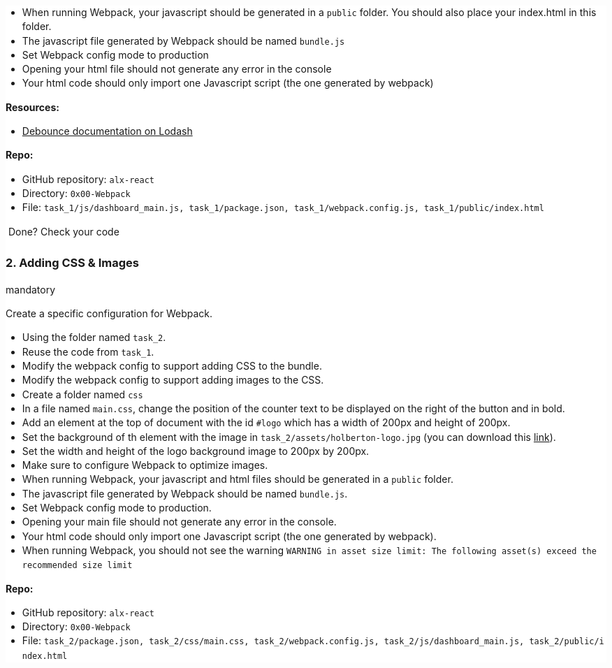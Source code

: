 -   When running Webpack, your javascript should be generated in a `public` folder. You should also place your index.html in this folder.
-   The javascript file generated by Webpack should be named `bundle.js`
-   Set Webpack config mode to production
-   Opening your html file should not generate any error in the console
-   Your html code should only import one Javascript script (the one generated by webpack)

**Resources:**

-   [Debounce documentation on Lodash](https://intranet.alxswe.com/rltoken/fuAiFYn08OQLb7SM8cYdYA " Debounce documentation on Lodash ")

**Repo:**

-   GitHub repository: `alx-react`
-   Directory: `0x00-Webpack`
-   File: `task_1/js/dashboard_main.js, task_1/package.json, task_1/webpack.config.js, task_1/public/index.html`

 Done? Check your code

### 2\. Adding CSS & Images

mandatory

Create a specific configuration for Webpack.

-   Using the folder named `task_2`.
-   Reuse the code from `task_1`.
-   Modify the webpack config to support adding CSS to the bundle.
-   Modify the webpack config to support adding images to the CSS.
-   Create a folder named `css`
-   In a file named `main.css`, change the position of the counter text to be displayed on the right of the button and in bold.
-   Add an element at the top of document with the id `#logo` which has a width of 200px and height of 200px.
-   Set the background of th element with the image in `task_2/assets/holberton-logo.jpg` (you can download this [link](https://intranet-projects-files.s3.amazonaws.com/holbertonschool-webstack/581/holberton-logo.jpg "link")).
-   Set the width and height of the logo background image to 200px by 200px.
-   Make sure to configure Webpack to optimize images.
-   When running Webpack, your javascript and html files should be generated in a `public` folder.
-   The javascript file generated by Webpack should be named `bundle.js`.
-   Set Webpack config mode to production.
-   Opening your main file should not generate any error in the console.
-   Your html code should only import one Javascript script (the one generated by webpack).
-   When running Webpack, you should not see the warning `WARNING in asset size limit: The following asset(s) exceed the recommended size limit`

**Repo:**

-   GitHub repository: `alx-react`
-   Directory: `0x00-Webpack`
-   File: `task_2/package.json, task_2/css/main.css, task_2/webpack.config.js, task_2/js/dashboard_main.js, task_2/public/index.html`
